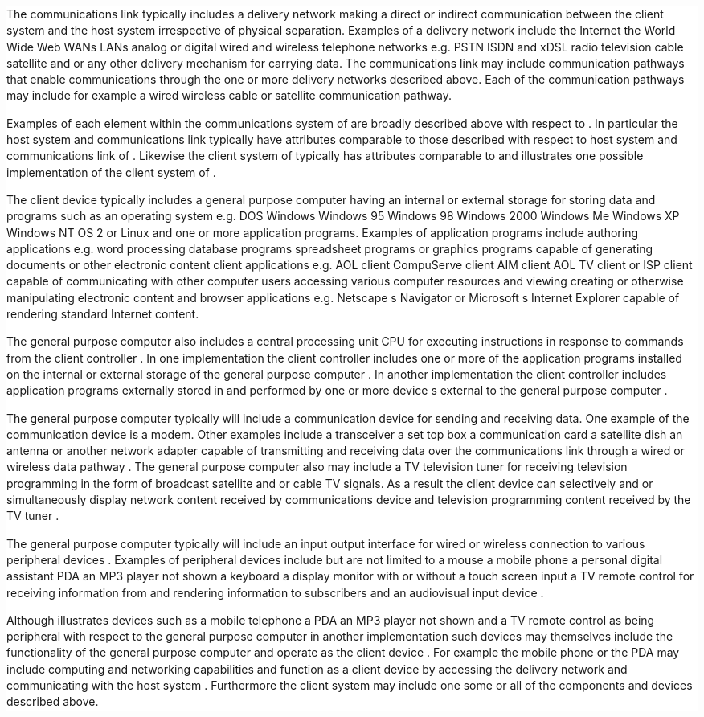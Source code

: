 The communications link typically includes a delivery network making a direct or indirect communication between the client system and the host system irrespective of physical separation. Examples of a delivery network include the Internet the World Wide Web WANs LANs analog or digital wired and wireless telephone networks e.g. PSTN ISDN and xDSL radio television cable satellite and or any other delivery mechanism for carrying data. The communications link may include communication pathways that enable communications through the one or more delivery networks described above. Each of the communication pathways may include for example a wired wireless cable or satellite communication pathway.

Examples of each element within the communications system of are broadly described above with respect to . In particular the host system and communications link typically have attributes comparable to those described with respect to host system and communications link of . Likewise the client system of typically has attributes comparable to and illustrates one possible implementation of the client system of .

The client device typically includes a general purpose computer having an internal or external storage for storing data and programs such as an operating system e.g. DOS Windows Windows 95 Windows 98 Windows 2000 Windows Me Windows XP Windows NT OS 2 or Linux and one or more application programs. Examples of application programs include authoring applications e.g. word processing database programs spreadsheet programs or graphics programs capable of generating documents or other electronic content client applications e.g. AOL client CompuServe client AIM client AOL TV client or ISP client capable of communicating with other computer users accessing various computer resources and viewing creating or otherwise manipulating electronic content and browser applications e.g. Netscape s Navigator or Microsoft s Internet Explorer capable of rendering standard Internet content.

The general purpose computer also includes a central processing unit CPU for executing instructions in response to commands from the client controller . In one implementation the client controller includes one or more of the application programs installed on the internal or external storage of the general purpose computer . In another implementation the client controller includes application programs externally stored in and performed by one or more device s external to the general purpose computer .

The general purpose computer typically will include a communication device for sending and receiving data. One example of the communication device is a modem. Other examples include a transceiver a set top box a communication card a satellite dish an antenna or another network adapter capable of transmitting and receiving data over the communications link through a wired or wireless data pathway . The general purpose computer also may include a TV television tuner for receiving television programming in the form of broadcast satellite and or cable TV signals. As a result the client device can selectively and or simultaneously display network content received by communications device and television programming content received by the TV tuner .

The general purpose computer typically will include an input output interface for wired or wireless connection to various peripheral devices . Examples of peripheral devices include but are not limited to a mouse a mobile phone a personal digital assistant PDA an MP3 player not shown a keyboard a display monitor with or without a touch screen input a TV remote control for receiving information from and rendering information to subscribers and an audiovisual input device .

Although illustrates devices such as a mobile telephone a PDA an MP3 player not shown and a TV remote control as being peripheral with respect to the general purpose computer in another implementation such devices may themselves include the functionality of the general purpose computer and operate as the client device . For example the mobile phone or the PDA may include computing and networking capabilities and function as a client device by accessing the delivery network and communicating with the host system . Furthermore the client system may include one some or all of the components and devices described above.
